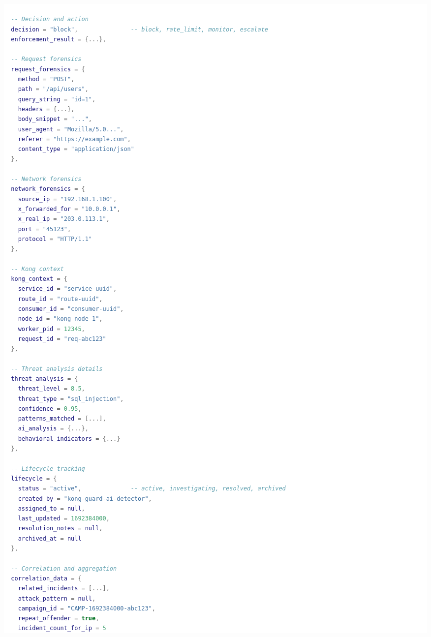 ```lua
  
  -- Decision and action
  decision = "block",               -- block, rate_limit, monitor, escalate
  enforcement_result = {...},
  
  -- Request forensics
  request_forensics = {
    method = "POST",
    path = "/api/users",
    query_string = "id=1",
    headers = {...},
    body_snippet = "...",
    user_agent = "Mozilla/5.0...",
    referer = "https://example.com",
    content_type = "application/json"
  },
  
  -- Network forensics
  network_forensics = {
    source_ip = "192.168.1.100",
    x_forwarded_for = "10.0.0.1",
    x_real_ip = "203.0.113.1",
    port = "45123",
    protocol = "HTTP/1.1"
  },
  
  -- Kong context
  kong_context = {
    service_id = "service-uuid",
    route_id = "route-uuid",
    consumer_id = "consumer-uuid",
    node_id = "kong-node-1",
    worker_pid = 12345,
    request_id = "req-abc123"
  },
  
  -- Threat analysis details
  threat_analysis = {
    threat_level = 8.5,
    threat_type = "sql_injection",
    confidence = 0.95,
    patterns_matched = [...],
    ai_analysis = {...},
    behavioral_indicators = {...}
  },
  
  -- Lifecycle tracking
  lifecycle = {
    status = "active",              -- active, investigating, resolved, archived
    created_by = "kong-guard-ai-detector",
    assigned_to = null,
    last_updated = 1692384000,
    resolution_notes = null,
    archived_at = null
  },
  
  -- Correlation and aggregation
  correlation_data = {
    related_incidents = [...],
    attack_pattern = null,
    campaign_id = "CAMP-1692384000-abc123",
    repeat_offender = true,
    incident_count_for_ip = 5
```
